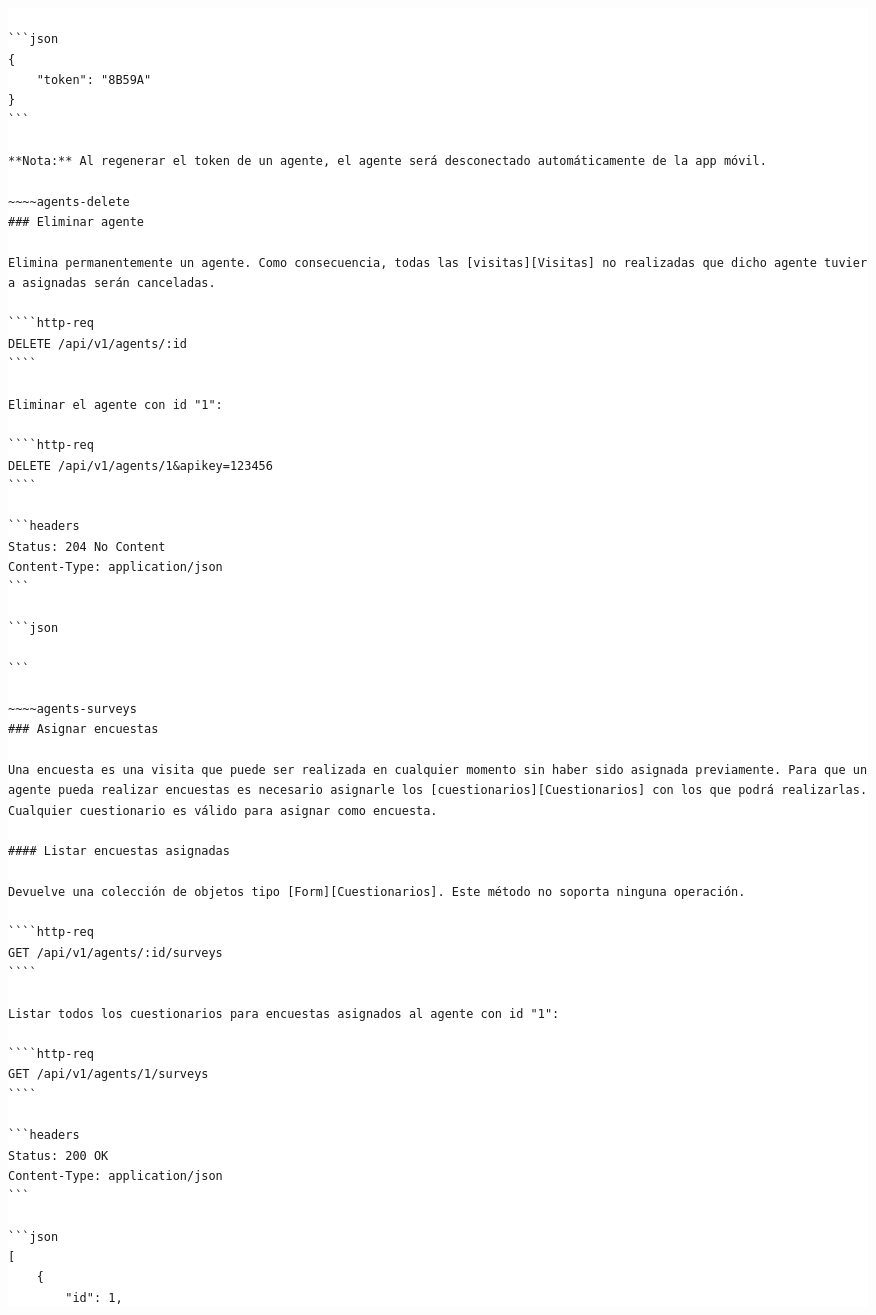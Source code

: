 ~~~~agents-list

```json
{
	"token": "8B59A"
}
```

**Nota:** Al regenerar el token de un agente, el agente será desconectado automáticamente de la app móvil.

~~~~agents-delete
### Eliminar agente

Elimina permanentemente un agente. Como consecuencia, todas las [visitas][Visitas] no realizadas que dicho agente tuviera asignadas serán canceladas.

````http-req
DELETE /api/v1/agents/:id
````

Eliminar el agente con id "1":

````http-req
DELETE /api/v1/agents/1&apikey=123456
````

```headers
Status: 204 No Content
Content-Type: application/json
```

```json

```

~~~~agents-surveys
### Asignar encuestas

Una encuesta es una visita que puede ser realizada en cualquier momento sin haber sido asignada previamente. Para que un agente pueda realizar encuestas es necesario asignarle los [cuestionarios][Cuestionarios] con los que podrá realizarlas. Cualquier cuestionario es válido para asignar como encuesta.

#### Listar encuestas asignadas

Devuelve una colección de objetos tipo [Form][Cuestionarios]. Este método no soporta ninguna operación.

````http-req
GET /api/v1/agents/:id/surveys
````

Listar todos los cuestionarios para encuestas asignados al agente con id "1":

````http-req
GET /api/v1/agents/1/surveys
````

```headers
Status: 200 OK
Content-Type: application/json
```

```json
[
	{
		"id": 1,
~~~~

[Peticiones]: /API/peticiones
[Respuestas]: /API/respuestas
[Operaciones]: /API/operaciones
[Visitas]: /API/visitas
[Agentes]: /API/agentes
[Admins]: /API/admins
[Grupos]: /API/grupos
[Auxiliares]: /API/auxiliares
[Cookbook]: /API/cookbook
[Alertas]: /API/alertas
[Cuestionarios]: /cuestionarios
[Agente]: /API/agentes
[Admin]: /API/admins
[Grupo]: /API/grupos
[Form]: /API/#forms
[Alarma]: /API/#alarms
[Reporte]: /API/auxiliares#reports
[Visita]: /API/visitas
[Upload]: /API/auxiliares#uploads
[Extradata]: /API/auxiliares#extradata
[Feedback]: /API/auxiliares#feedbacks
[Location]: /API/auxiliares#locations
[Reporte]: /API/auxiliares#reports
[DelayedJob]: /API/auxiliares#tasks
[Task]: /API/auxiliares#tasks
[ISO 8601]: http://es.wikipedia.org/wiki/ISO_8601
[listar admins]: /API/admins#admins-list
[mostrar admins]: /API/admins#admins-show
[crear admins]: /API/admins#admins-create
[modificar admins]: /API/admins#admins-update
[eliminar admins]: /API/admins#admins-delete
[permisos admins]: /API/admins#admins-permissions
[objetos admins]: http://help.gestii.com:8080/API/admins#admins-objects
[APIkeys]: /API/admins#admins-apikeys
[listar agentes]: /API/agentes#agents-list
[mostrar agentes]: /API/agentes#agents-show
[crear agentes]: /API/agentes#agents-create
[modificar agentes]: /API/agentes#agents-update
[eliminar agentes]: /API/agentes#agents-delete
[encuestas agentes]: /API/agentes#agents-surveys
[localizar agentes]: /API/agentes#agents-location
[reporte agentes]: /API/agentes#agents-reports
[listar grupos]: /API/grupos#groups-list
[mostrar grupos]: /API/grupos#groups-show
[crear grupos]: /API/grupos#groups-create
[modificar grupos]: /API/grupos#groups-update
[eliminar grupos]: /API/grupos#groups-delete
[listar visitas]: /API/visitas#visits-list
[mostrar visitas]: /API/visitas#visits-show
[importar visitas]: /API/visitas#visits-upload
[cancelar visitas]: /API/visitas#visits-cancel
[eliminar visitas]: /API/visitas#visits-delete
[asignar visitas]: /API/visitas#visits-assign
[supervisar visitas]: /API/visitas#visits-supervise
[reporte visitas]: /API/visitas#visits-reports
[búsqueda]: /API/operaciones#searching
[ordenación]: /API/operaciones#sorting
[paginado]: /API/operaciones#pagination
[extracción]: /API/operaciones#extraction
[vinculación]: /API/operaciones#embedding
[autorización]: /API/peticiones#auth
[límite de peticiones]: /API/peticiones#limits
[tipos de datos]: /API/peticiones#data-types
[datetime]: /API/peticiones#type-datetime
